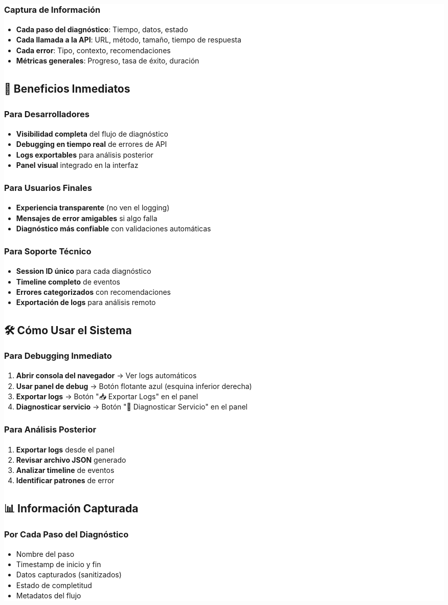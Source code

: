 ### **Captura de Información**
- **Cada paso del diagnóstico**: Tiempo, datos, estado
- **Cada llamada a la API**: URL, método, tamaño, tiempo de respuesta
- **Cada error**: Tipo, contexto, recomendaciones
- **Métricas generales**: Progreso, tasa de éxito, duración

## 🚀 Beneficios Inmediatos

### **Para Desarrolladores**
- **Visibilidad completa** del flujo de diagnóstico
- **Debugging en tiempo real** de errores de API
- **Logs exportables** para análisis posterior
- **Panel visual** integrado en la interfaz

### **Para Usuarios Finales**
- **Experiencia transparente** (no ven el logging)
- **Mensajes de error amigables** si algo falla
- **Diagnóstico más confiable** con validaciones automáticas

### **Para Soporte Técnico**
- **Session ID único** para cada diagnóstico
- **Timeline completo** de eventos
- **Errores categorizados** con recomendaciones
- **Exportación de logs** para análisis remoto

## 🛠️ Cómo Usar el Sistema

### **Para Debugging Inmediato**
1. **Abrir consola del navegador** → Ver logs automáticos
2. **Usar panel de debug** → Botón flotante azul (esquina inferior derecha)
3. **Exportar logs** → Botón "📥 Exportar Logs" en el panel
4. **Diagnosticar servicio** → Botón "🔧 Diagnosticar Servicio" en el panel

### **Para Análisis Posterior**
1. **Exportar logs** desde el panel
2. **Revisar archivo JSON** generado
3. **Analizar timeline** de eventos
4. **Identificar patrones** de error

## 📊 Información Capturada

### **Por Cada Paso del Diagnóstico**
- Nombre del paso
- Timestamp de inicio y fin
- Datos capturados (sanitizados)
- Estado de completitud
- Metadatos del flujo
